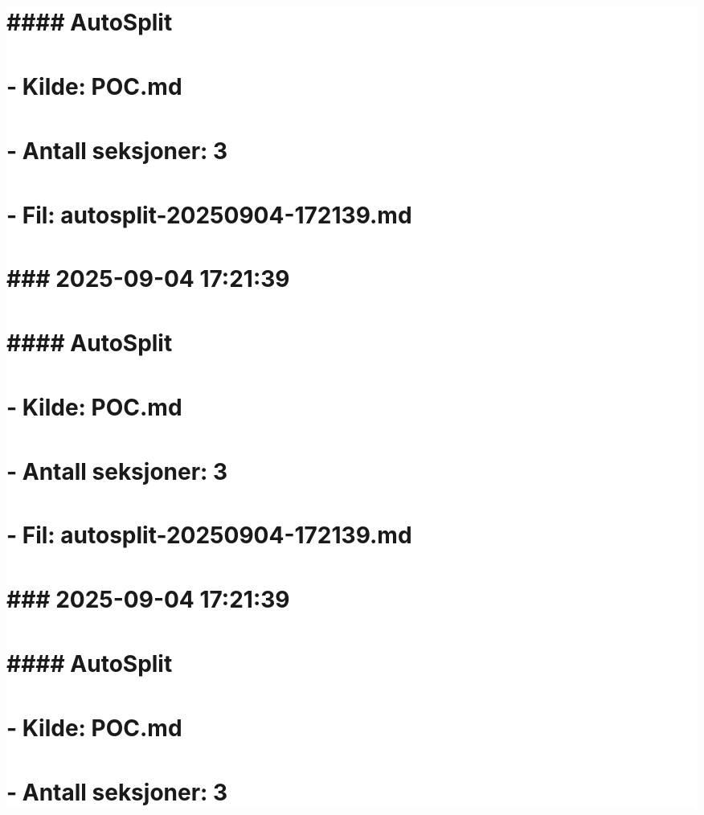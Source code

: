 # \#### AutoSplit

# \- Kilde: POC.md

# \- Antall seksjoner: 3

# \- Fil: autosplit-20250904-172139.md

#

#

#

#

# \### 2025-09-04 17:21:39

# \#### AutoSplit

# \- Kilde: POC.md

# \- Antall seksjoner: 3

# \- Fil: autosplit-20250904-172139.md

#

#

#

#

# \### 2025-09-04 17:21:39

# \#### AutoSplit

# \- Kilde: POC.md

# \- Antall seksjoner: 3
